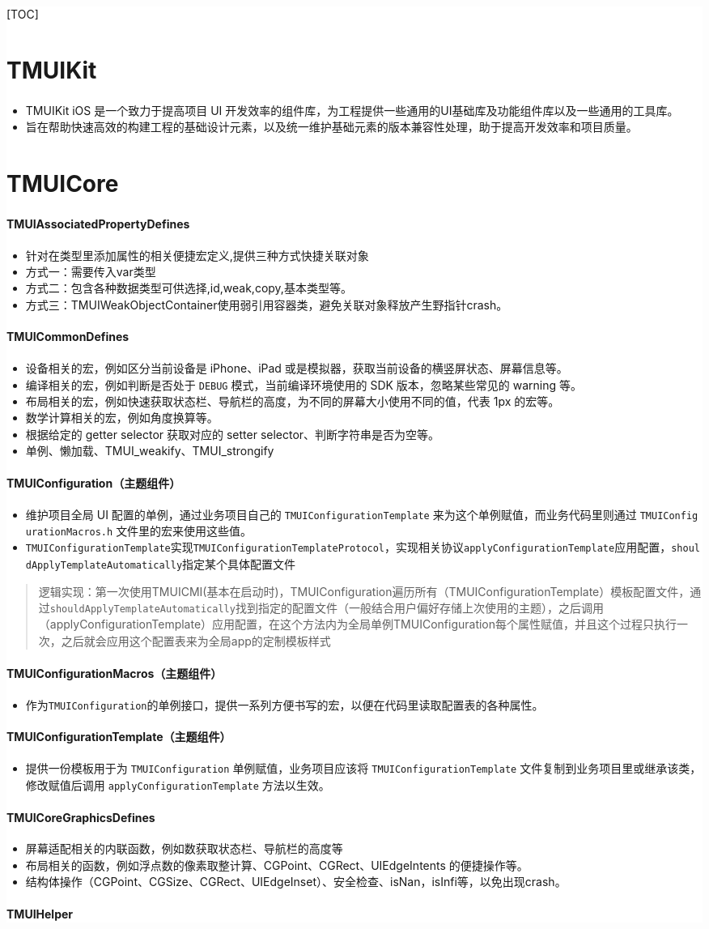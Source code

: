 [TOC]

# TMUIKit 
- TMUIKit iOS 是一个致力于提高项目 UI 开发效率的组件库，为工程提供一些通用的UI基础库及功能组件库以及一些通用的工具库。
- 旨在帮助快速高效的构建工程的基础设计元素，以及统一维护基础元素的版本兼容性处理，助于提高开发效率和项目质量。

# TMUICore

#### TMUIAssociatedPropertyDefines

- 针对在类型里添加属性的相关便捷宏定义,提供三种方式快捷关联对象
- 方式一：需要传入var类型
- 方式二：包含各种数据类型可供选择,id,weak,copy,基本类型等。
- 方式三：TMUIWeakObjectContainer使用弱引用容器类，避免关联对象释放产生野指针crash。

#### TMUICommonDefines

- 设备相关的宏，例如区分当前设备是 iPhone、iPad 或是模拟器，获取当前设备的横竖屏状态、屏幕信息等。
- 编译相关的宏，例如判断是否处于 `DEBUG` 模式，当前编译环境使用的 SDK 版本，忽略某些常见的 warning 等。
- 布局相关的宏，例如快速获取状态栏、导航栏的高度，为不同的屏幕大小使用不同的值，代表 1px 的宏等。
- 数学计算相关的宏，例如角度换算等。
- 根据给定的 getter selector 获取对应的 setter selector、判断字符串是否为空等。
- 单例、懒加载、TMUI_weakify、TMUI_strongify

#### TMUIConfiguration（主题组件）

- 维护项目全局 UI 配置的单例，通过业务项目自己的 `TMUIConfigurationTemplate` 来为这个单例赋值，而业务代码里则通过 `TMUIConfigurationMacros.h` 文件里的宏来使用这些值。
- `TMUIConfigurationTemplate`实现`TMUIConfigurationTemplateProtocol`，实现相关协议`applyConfigurationTemplate`应用配置，`shouldApplyTemplateAutomatically`指定某个具体配置文件

>  逻辑实现：第一次使用TMUICMI(基本在启动时)，TMUIConfiguration遍历所有（TMUIConfigurationTemplate）模板配置文件，通过`shouldApplyTemplateAutomatically`找到指定的配置文件（一般结合用户偏好存储上次使用的主题），之后调用（applyConfigurationTemplate）应用配置，在这个方法内为全局单例TMUIConfiguration每个属性赋值，并且这个过程只执行一次，之后就会应用这个配置表来为全局app的定制模板样式


#### TMUIConfigurationMacros（主题组件）

- 作为`TMUIConfiguration`的单例接口，提供一系列方便书写的宏，以便在代码里读取配置表的各种属性。


#### TMUIConfigurationTemplate（主题组件）
- 提供一份模板用于为 `TMUIConfiguration` 单例赋值，业务项目应该将 `TMUIConfigurationTemplate` 文件复制到业务项目里或继承该类，修改赋值后调用 `applyConfigurationTemplate` 方法以生效。


#### TMUICoreGraphicsDefines

- 屏幕适配相关的内联函数，例如数获取状态栏、导航栏的高度等
- 布局相关的函数，例如浮点数的像素取整计算、CGPoint、CGRect、UIEdgeIntents 的便捷操作等。
- 结构体操作（CGPoint、CGSize、CGRect、UIEdgeInset）、安全检查、isNan，isInfi等，以免出现crash。

#### TMUIHelper
